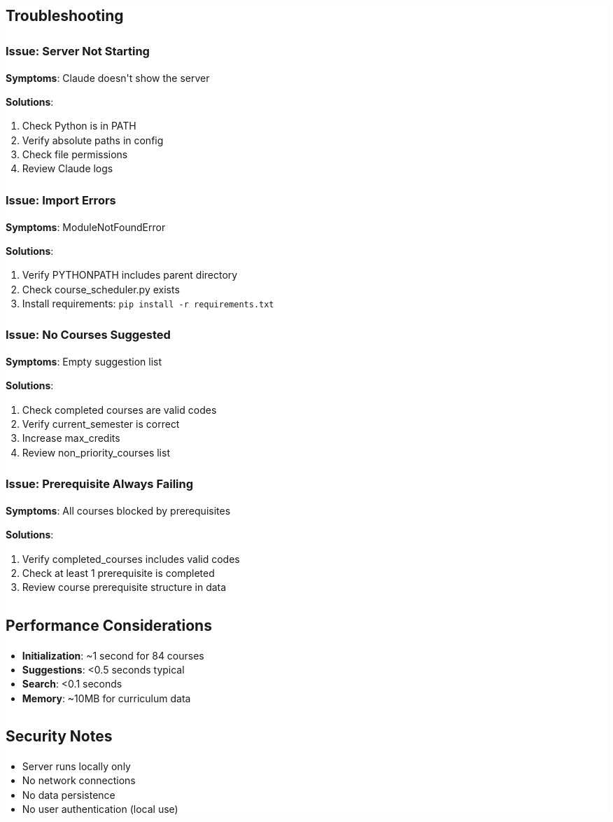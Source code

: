 ## Troubleshooting

### Issue: Server Not Starting

**Symptoms**: Claude doesn't show the server

**Solutions**:

1. Check Python is in PATH
2. Verify absolute paths in config
3. Check file permissions
4. Review Claude logs

### Issue: Import Errors

**Symptoms**: ModuleNotFoundError

**Solutions**:

1. Verify PYTHONPATH includes parent directory
2. Check course_scheduler.py exists
3. Install requirements: `pip install -r requirements.txt`

### Issue: No Courses Suggested

**Symptoms**: Empty suggestion list

**Solutions**:

1. Check completed courses are valid codes
2. Verify current_semester is correct
3. Increase max_credits
4. Review non_priority_courses list

### Issue: Prerequisite Always Failing

**Symptoms**: All courses blocked by prerequisites

**Solutions**:

1. Verify completed_courses includes valid codes
2. Check at least 1 prerequisite is completed
3. Review course prerequisite structure in data

## Performance Considerations

- **Initialization**: ~1 second for 84 courses
- **Suggestions**: <0.5 seconds typical
- **Search**: <0.1 seconds
- **Memory**: ~10MB for curriculum data

## Security Notes

- Server runs locally only
- No network connections
- No data persistence
- No user authentication (local use)
